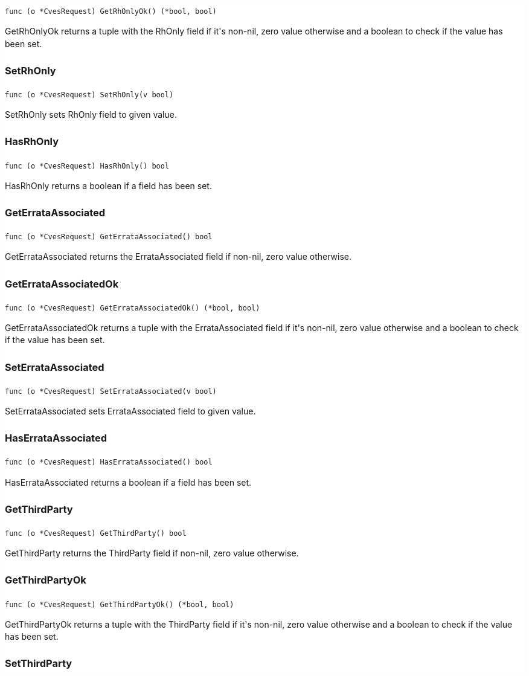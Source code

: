 `func (o *CvesRequest) GetRhOnlyOk() (*bool, bool)`

GetRhOnlyOk returns a tuple with the RhOnly field if it's non-nil, zero value otherwise
and a boolean to check if the value has been set.

### SetRhOnly

`func (o *CvesRequest) SetRhOnly(v bool)`

SetRhOnly sets RhOnly field to given value.

### HasRhOnly

`func (o *CvesRequest) HasRhOnly() bool`

HasRhOnly returns a boolean if a field has been set.

### GetErrataAssociated

`func (o *CvesRequest) GetErrataAssociated() bool`

GetErrataAssociated returns the ErrataAssociated field if non-nil, zero value otherwise.

### GetErrataAssociatedOk

`func (o *CvesRequest) GetErrataAssociatedOk() (*bool, bool)`

GetErrataAssociatedOk returns a tuple with the ErrataAssociated field if it's non-nil, zero value otherwise
and a boolean to check if the value has been set.

### SetErrataAssociated

`func (o *CvesRequest) SetErrataAssociated(v bool)`

SetErrataAssociated sets ErrataAssociated field to given value.

### HasErrataAssociated

`func (o *CvesRequest) HasErrataAssociated() bool`

HasErrataAssociated returns a boolean if a field has been set.

### GetThirdParty

`func (o *CvesRequest) GetThirdParty() bool`

GetThirdParty returns the ThirdParty field if non-nil, zero value otherwise.

### GetThirdPartyOk

`func (o *CvesRequest) GetThirdPartyOk() (*bool, bool)`

GetThirdPartyOk returns a tuple with the ThirdParty field if it's non-nil, zero value otherwise
and a boolean to check if the value has been set.

### SetThirdParty

